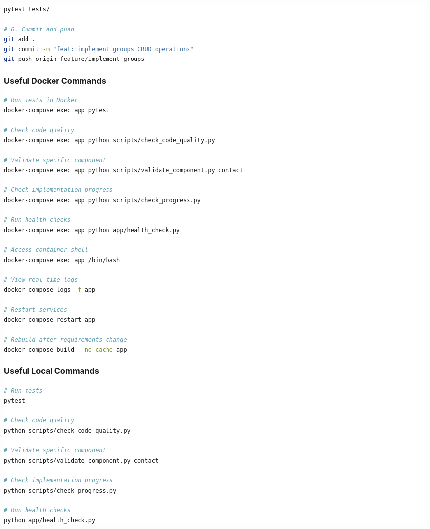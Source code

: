 ```bash
pytest tests/

# 6. Commit and push
git add .
git commit -m "feat: implement groups CRUD operations"
git push origin feature/implement-groups
```

### Useful Docker Commands

```bash
# Run tests in Docker
docker-compose exec app pytest

# Check code quality
docker-compose exec app python scripts/check_code_quality.py

# Validate specific component
docker-compose exec app python scripts/validate_component.py contact

# Check implementation progress
docker-compose exec app python scripts/check_progress.py

# Run health checks
docker-compose exec app python app/health_check.py

# Access container shell
docker-compose exec app /bin/bash

# View real-time logs
docker-compose logs -f app

# Restart services
docker-compose restart app

# Rebuild after requirements change
docker-compose build --no-cache app
```

### Useful Local Commands

```bash
# Run tests
pytest

# Check code quality
python scripts/check_code_quality.py

# Validate specific component
python scripts/validate_component.py contact

# Check implementation progress
python scripts/check_progress.py

# Run health checks
python app/health_check.py
```
